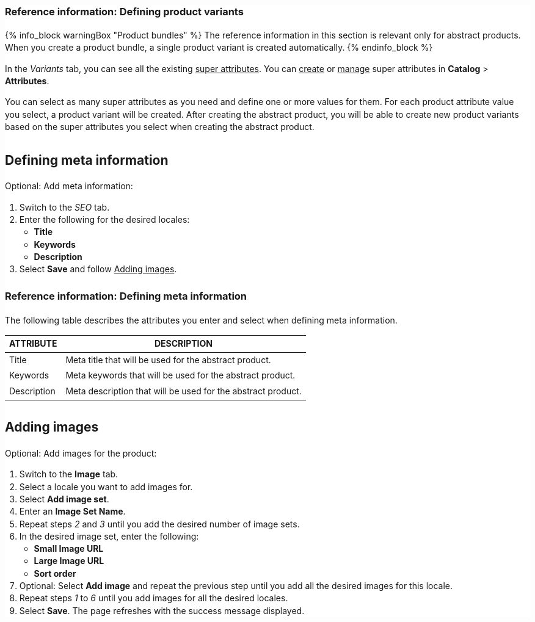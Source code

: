 ### Reference information: Defining product variants

{% info_block warningBox "Product bundles" %}
The reference information in this section is relevant only for abstract products. When you create a product bundle, a single product variant is created automatically.
{% endinfo_block %}

In the *Variants* tab, you can see all the existing [super attributes](https://documentation.spryker.com/docs/product-feature-overview#super-attributes). You can [create](https://documentation.spryker.com/docs/creating-product-attributes) or [manage](https://documentation.spryker.com/docs/managing-attributes) super attributes in **Catalog** > **Attributes**.

You can select as many super attributes as you need and define one or more values for them. For each product attribute value you select, a product variant will be created. After creating the abstract product, you will be able to create new product variants based on the super attributes you select when creating the abstract product. 

## Defining meta information

Optional: Add meta information:
1. Switch to the *SEO* tab.
2. Enter the following for the desired locales:
    * **Title**
    * **Keywords**
    * **Description**
2. Select **Save** and follow [Adding images](#adding-images).
     
### Reference information: Defining meta information

The following table describes the attributes you enter and select when defining meta information.

| ATTRIBUTE |DESCRIPTION | 
| --- | --- |
|Title| Meta title that will be used for the abstract product.|
|Keywords| Meta keywords that will be used for the abstract product. |
|Description| Meta description that will be used for the abstract product.|

## Adding images

Optional: Add images for the product:
1. Switch to the **Image** tab.
2. Select a locale you want to add images for.
3. Select **Add image set**.
4. Enter an **Image Set Name**.
5. Repeat steps *2* and *3* until you add the desired number of image sets.
6. In the desired image set, enter the following:
    *  **Small Image URL**
    *  **Large Image URL**
    *  **Sort order**
7. Optional: Select **Add image** and repeat the previous step until you add all the desired images for this locale.
8. Repeat steps *1* to *6* until you add images for all the desired locales.
9. Select **Save**.
The page refreshes with the success message displayed.
